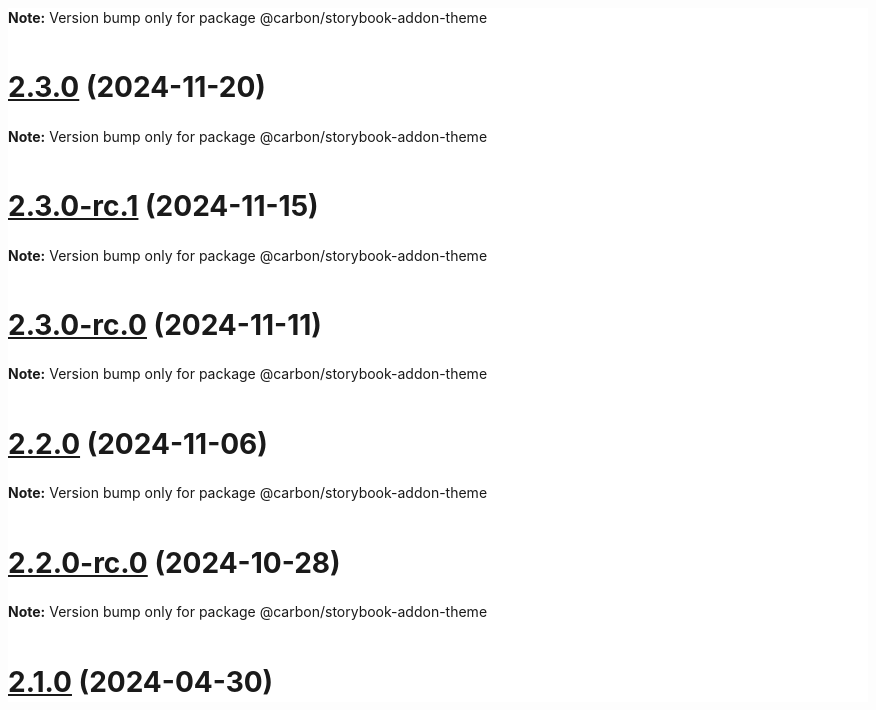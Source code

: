 **Note:** Version bump only for package @carbon/storybook-addon-theme





# [2.3.0](https://github.com/carbon-design-system/ibm-products/compare/@carbon/storybook-addon-theme@2.3.0-rc.1...@carbon/storybook-addon-theme@2.3.0) (2024-11-20)

**Note:** Version bump only for package @carbon/storybook-addon-theme





# [2.3.0-rc.1](https://github.com/carbon-design-system/ibm-products/compare/@carbon/storybook-addon-theme@2.1.0...@carbon/storybook-addon-theme@2.3.0-rc.1) (2024-11-15)

**Note:** Version bump only for package @carbon/storybook-addon-theme





# [2.3.0-rc.0](https://github.com/carbon-design-system/ibm-products/compare/@carbon/storybook-addon-theme@2.1.0...@carbon/storybook-addon-theme@2.3.0-rc.0) (2024-11-11)

**Note:** Version bump only for package @carbon/storybook-addon-theme





# [2.2.0](https://github.com/carbon-design-system/ibm-products/compare/@carbon/storybook-addon-theme@2.2.0-rc.0...@carbon/storybook-addon-theme@2.2.0) (2024-11-06)

**Note:** Version bump only for package @carbon/storybook-addon-theme





# [2.2.0-rc.0](https://github.com/carbon-design-system/ibm-products/compare/@carbon/storybook-addon-theme@2.1.0...@carbon/storybook-addon-theme@2.2.0-rc.0) (2024-10-28)

**Note:** Version bump only for package @carbon/storybook-addon-theme





# [2.1.0](https://github.com/carbon-design-system/ibm-products/compare/@carbon/storybook-addon-theme@2.0.8...@carbon/storybook-addon-theme@2.1.0) (2024-04-30)
